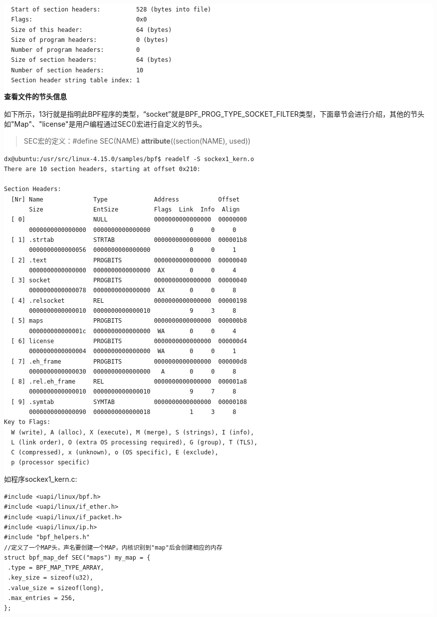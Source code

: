 ```text
  Start of section headers:          528 (bytes into file)
  Flags:                             0x0
  Size of this header:               64 (bytes)
  Size of program headers:           0 (bytes)
  Number of program headers:         0
  Size of section headers:           64 (bytes)
  Number of section headers:         10
  Section header string table index: 1
```

**查看文件的节头信息**

如下所示，13行就是指明此BPF程序的类型，“socket”就是BPF_PROG_TYPE_SOCKET_FILTER类型，下面章节会进行介绍，其他的节头如"Map"、"license"是用户编程通过SEC()宏进行自定义的节头。

> SEC宏的定义：#define SEC(NAME) **attribute**((section(NAME), used))

```text
dx@ubuntu:/usr/src/linux-4.15.0/samples/bpf$ readelf -S sockex1_kern.o
There are 10 section headers, starting at offset 0x210:

Section Headers:
  [Nr] Name              Type             Address           Offset
       Size              EntSize          Flags  Link  Info  Align
  [ 0]                   NULL             0000000000000000  00000000
       0000000000000000  0000000000000000           0     0     0
  [ 1] .strtab           STRTAB           0000000000000000  000001b8
       0000000000000056  0000000000000000           0     0     1
  [ 2] .text             PROGBITS         0000000000000000  00000040
       0000000000000000  0000000000000000  AX       0     0     4
  [ 3] socket            PROGBITS         0000000000000000  00000040
       0000000000000078  0000000000000000  AX       0     0     8
  [ 4] .relsocket        REL              0000000000000000  00000198
       0000000000000010  0000000000000010           9     3     8
  [ 5] maps              PROGBITS         0000000000000000  000000b8
       000000000000001c  0000000000000000  WA       0     0     4
  [ 6] license           PROGBITS         0000000000000000  000000d4
       0000000000000004  0000000000000000  WA       0     0     1
  [ 7] .eh_frame         PROGBITS         0000000000000000  000000d8
       0000000000000030  0000000000000000   A       0     0     8
  [ 8] .rel.eh_frame     REL              0000000000000000  000001a8
       0000000000000010  0000000000000010           9     7     8
  [ 9] .symtab           SYMTAB           0000000000000000  00000108
       0000000000000090  0000000000000018           1     3     8
Key to Flags:
  W (write), A (alloc), X (execute), M (merge), S (strings), I (info),
  L (link order), O (extra OS processing required), G (group), T (TLS),
  C (compressed), x (unknown), o (OS specific), E (exclude),
  p (processor specific)
```

如程序sockex1_kern.c:

```text
#include <uapi/linux/bpf.h>
#include <uapi/linux/if_ether.h>
#include <uapi/linux/if_packet.h>
#include <uapi/linux/ip.h>
#include "bpf_helpers.h"
//定义了一个MAP头，声名要创建一个MAP，内核识别到"map"后会创建相应的内存
struct bpf_map_def SEC("maps") my_map = {
 .type = BPF_MAP_TYPE_ARRAY,
 .key_size = sizeof(u32),
 .value_size = sizeof(long),
 .max_entries = 256,
};
```